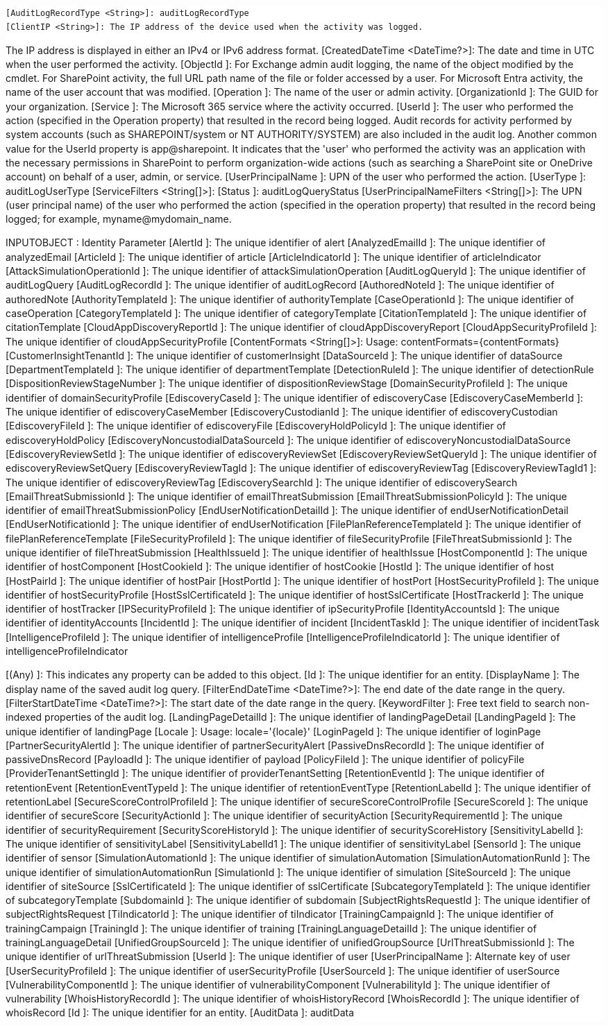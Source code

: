     [AuditLogRecordType <String>]: auditLogRecordType
    [ClientIP <String>]: The IP address of the device used when the activity was logged.
The IP address is displayed in either an IPv4 or IPv6 address format.
    [CreatedDateTime <DateTime?>]: The date and time in UTC when the user performed the activity.
    [ObjectId <String>]: For Exchange admin audit logging, the name of the object modified by the cmdlet.
For SharePoint activity, the full URL path name of the file or folder accessed by a user.
For Microsoft Entra activity, the name of the user account that was modified.
    [Operation <String>]: The name of the user or admin activity.
    [OrganizationId <String>]: The GUID for your organization.
    [Service <String>]: The Microsoft 365 service where the activity occurred.
    [UserId <String>]: The user who performed the action (specified in the Operation property) that resulted in the record being logged.
Audit records for activity performed by system accounts (such as SHAREPOINT/system or NT AUTHORITY/SYSTEM) are also included in the audit log.
Another common value for the UserId property is app@sharepoint.
It indicates that the 'user' who performed the activity was an application with the necessary permissions in SharePoint to perform organization-wide actions (such as searching a SharePoint site or OneDrive account) on behalf of a user, admin, or service.
    [UserPrincipalName <String>]: UPN of the user who performed the action.
    [UserType <String>]: auditLogUserType
  [ServiceFilters <String[]>]: 
  [Status <String>]: auditLogQueryStatus
  [UserPrincipalNameFilters <String[]>]: The UPN (user principal name) of the user who performed the action (specified in the operation property) that resulted in the record being logged; for example, myname@mydomain_name.

INPUTOBJECT <ISecurityIdentity>: Identity Parameter
  [AlertId <String>]: The unique identifier of alert
  [AnalyzedEmailId <String>]: The unique identifier of analyzedEmail
  [ArticleId <String>]: The unique identifier of article
  [ArticleIndicatorId <String>]: The unique identifier of articleIndicator
  [AttackSimulationOperationId <String>]: The unique identifier of attackSimulationOperation
  [AuditLogQueryId <String>]: The unique identifier of auditLogQuery
  [AuditLogRecordId <String>]: The unique identifier of auditLogRecord
  [AuthoredNoteId <String>]: The unique identifier of authoredNote
  [AuthorityTemplateId <String>]: The unique identifier of authorityTemplate
  [CaseOperationId <String>]: The unique identifier of caseOperation
  [CategoryTemplateId <String>]: The unique identifier of categoryTemplate
  [CitationTemplateId <String>]: The unique identifier of citationTemplate
  [CloudAppDiscoveryReportId <String>]: The unique identifier of cloudAppDiscoveryReport
  [CloudAppSecurityProfileId <String>]: The unique identifier of cloudAppSecurityProfile
  [ContentFormats <String[]>]: Usage: contentFormats={contentFormats}
  [CustomerInsightTenantId <String>]: The unique identifier of customerInsight
  [DataSourceId <String>]: The unique identifier of dataSource
  [DepartmentTemplateId <String>]: The unique identifier of departmentTemplate
  [DetectionRuleId <String>]: The unique identifier of detectionRule
  [DispositionReviewStageNumber <String>]: The unique identifier of dispositionReviewStage
  [DomainSecurityProfileId <String>]: The unique identifier of domainSecurityProfile
  [EdiscoveryCaseId <String>]: The unique identifier of ediscoveryCase
  [EdiscoveryCaseMemberId <String>]: The unique identifier of ediscoveryCaseMember
  [EdiscoveryCustodianId <String>]: The unique identifier of ediscoveryCustodian
  [EdiscoveryFileId <String>]: The unique identifier of ediscoveryFile
  [EdiscoveryHoldPolicyId <String>]: The unique identifier of ediscoveryHoldPolicy
  [EdiscoveryNoncustodialDataSourceId <String>]: The unique identifier of ediscoveryNoncustodialDataSource
  [EdiscoveryReviewSetId <String>]: The unique identifier of ediscoveryReviewSet
  [EdiscoveryReviewSetQueryId <String>]: The unique identifier of ediscoveryReviewSetQuery
  [EdiscoveryReviewTagId <String>]: The unique identifier of ediscoveryReviewTag
  [EdiscoveryReviewTagId1 <String>]: The unique identifier of ediscoveryReviewTag
  [EdiscoverySearchId <String>]: The unique identifier of ediscoverySearch
  [EmailThreatSubmissionId <String>]: The unique identifier of emailThreatSubmission
  [EmailThreatSubmissionPolicyId <String>]: The unique identifier of emailThreatSubmissionPolicy
  [EndUserNotificationDetailId <String>]: The unique identifier of endUserNotificationDetail
  [EndUserNotificationId <String>]: The unique identifier of endUserNotification
  [FilePlanReferenceTemplateId <String>]: The unique identifier of filePlanReferenceTemplate
  [FileSecurityProfileId <String>]: The unique identifier of fileSecurityProfile
  [FileThreatSubmissionId <String>]: The unique identifier of fileThreatSubmission
  [HealthIssueId <String>]: The unique identifier of healthIssue
  [HostComponentId <String>]: The unique identifier of hostComponent
  [HostCookieId <String>]: The unique identifier of hostCookie
  [HostId <String>]: The unique identifier of host
  [HostPairId <String>]: The unique identifier of hostPair
  [HostPortId <String>]: The unique identifier of hostPort
  [HostSecurityProfileId <String>]: The unique identifier of hostSecurityProfile
  [HostSslCertificateId <String>]: The unique identifier of hostSslCertificate
  [HostTrackerId <String>]: The unique identifier of hostTracker
  [IPSecurityProfileId <String>]: The unique identifier of ipSecurityProfile
  [IdentityAccountsId <String>]: The unique identifier of identityAccounts
  [IncidentId <String>]: The unique identifier of incident
  [IncidentTaskId <String>]: The unique identifier of incidentTask
  [IntelligenceProfileId <String>]: The unique identifier of intelligenceProfile
  [IntelligenceProfileIndicatorId <String>]: The unique identifier of intelligenceProfileIndicator

  [(Any) <Object>]: This indicates any property can be added to this object.
  [Id <String>]: The unique identifier for an entity.
  [DisplayName <String>]: The display name of the saved audit log query.
  [FilterEndDateTime <DateTime?>]: The end date of the date range in the query.
  [FilterStartDateTime <DateTime?>]: The start date of the date range in the query.
  [KeywordFilter <String>]: Free text field to search non-indexed properties of the audit log.
  [LandingPageDetailId <String>]: The unique identifier of landingPageDetail
  [LandingPageId <String>]: The unique identifier of landingPage
  [Locale <String>]: Usage: locale='{locale}'
  [LoginPageId <String>]: The unique identifier of loginPage
  [PartnerSecurityAlertId <String>]: The unique identifier of partnerSecurityAlert
  [PassiveDnsRecordId <String>]: The unique identifier of passiveDnsRecord
  [PayloadId <String>]: The unique identifier of payload
  [PolicyFileId <String>]: The unique identifier of policyFile
  [ProviderTenantSettingId <String>]: The unique identifier of providerTenantSetting
  [RetentionEventId <String>]: The unique identifier of retentionEvent
  [RetentionEventTypeId <String>]: The unique identifier of retentionEventType
  [RetentionLabelId <String>]: The unique identifier of retentionLabel
  [SecureScoreControlProfileId <String>]: The unique identifier of secureScoreControlProfile
  [SecureScoreId <String>]: The unique identifier of secureScore
  [SecurityActionId <String>]: The unique identifier of securityAction
  [SecurityRequirementId <String>]: The unique identifier of securityRequirement
  [SecurityScoreHistoryId <String>]: The unique identifier of securityScoreHistory
  [SensitivityLabelId <String>]: The unique identifier of sensitivityLabel
  [SensitivityLabelId1 <String>]: The unique identifier of sensitivityLabel
  [SensorId <String>]: The unique identifier of sensor
  [SimulationAutomationId <String>]: The unique identifier of simulationAutomation
  [SimulationAutomationRunId <String>]: The unique identifier of simulationAutomationRun
  [SimulationId <String>]: The unique identifier of simulation
  [SiteSourceId <String>]: The unique identifier of siteSource
  [SslCertificateId <String>]: The unique identifier of sslCertificate
  [SubcategoryTemplateId <String>]: The unique identifier of subcategoryTemplate
  [SubdomainId <String>]: The unique identifier of subdomain
  [SubjectRightsRequestId <String>]: The unique identifier of subjectRightsRequest
  [TiIndicatorId <String>]: The unique identifier of tiIndicator
  [TrainingCampaignId <String>]: The unique identifier of trainingCampaign
  [TrainingId <String>]: The unique identifier of training
  [TrainingLanguageDetailId <String>]: The unique identifier of trainingLanguageDetail
  [UnifiedGroupSourceId <String>]: The unique identifier of unifiedGroupSource
  [UrlThreatSubmissionId <String>]: The unique identifier of urlThreatSubmission
  [UserId <String>]: The unique identifier of user
  [UserPrincipalName <String>]: Alternate key of user
  [UserSecurityProfileId <String>]: The unique identifier of userSecurityProfile
  [UserSourceId <String>]: The unique identifier of userSource
  [VulnerabilityComponentId <String>]: The unique identifier of vulnerabilityComponent
  [VulnerabilityId <String>]: The unique identifier of vulnerability
  [WhoisHistoryRecordId <String>]: The unique identifier of whoisHistoryRecord
  [WhoisRecordId <String>]: The unique identifier of whoisRecord
  [Id <String>]: The unique identifier for an entity.
  [AuditData <IMicrosoftGraphSecurityAuditData>]: auditData